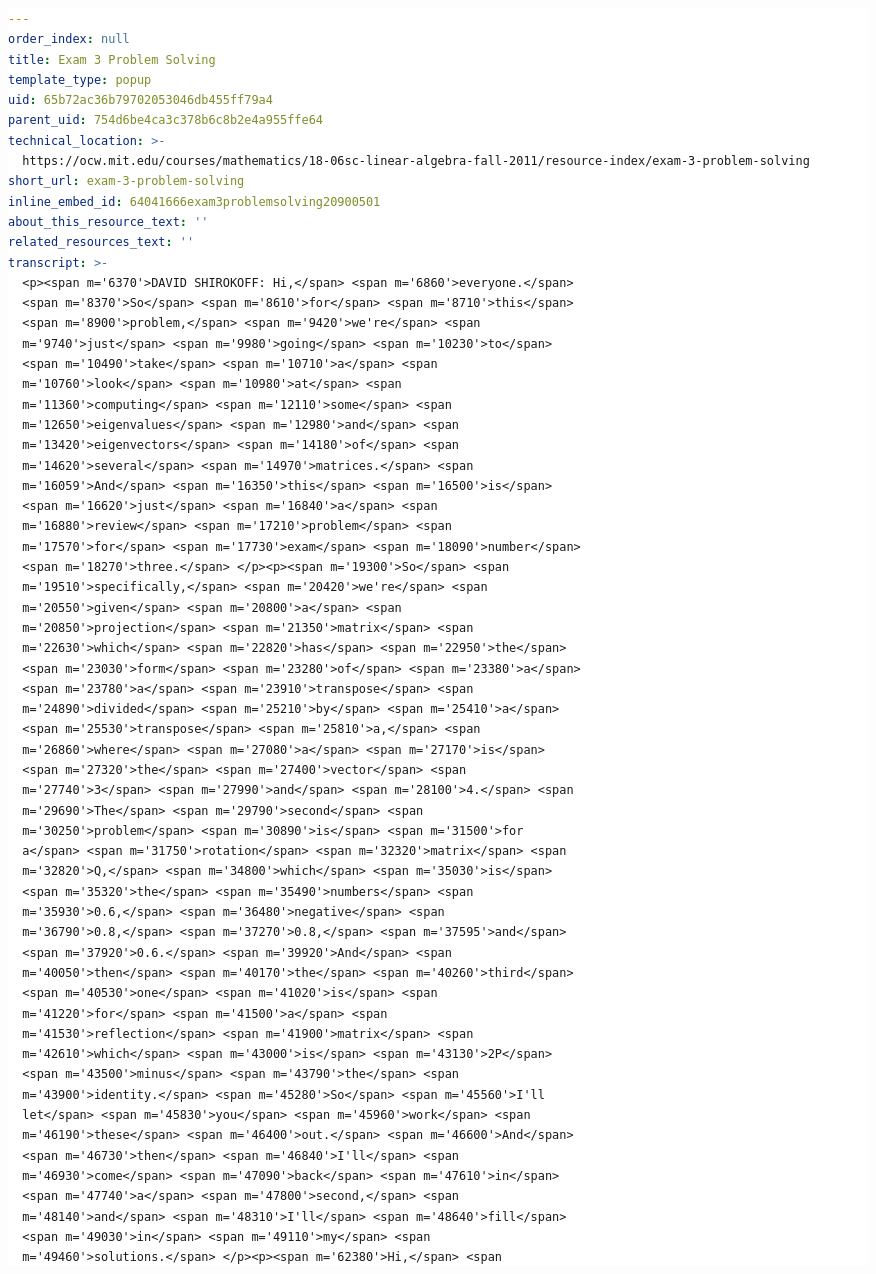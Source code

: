 ```yaml
---
order_index: null
title: Exam 3 Problem Solving
template_type: popup
uid: 65b72ac36b79702053046db455ff79a4
parent_uid: 754d6be4ca3c378b6c8b2e4a955ffe64
technical_location: >-
  https://ocw.mit.edu/courses/mathematics/18-06sc-linear-algebra-fall-2011/resource-index/exam-3-problem-solving
short_url: exam-3-problem-solving
inline_embed_id: 64041666exam3problemsolving20900501
about_this_resource_text: ''
related_resources_text: ''
transcript: >-
  <p><span m='6370'>DAVID SHIROKOFF: Hi,</span> <span m='6860'>everyone.</span>
  <span m='8370'>So</span> <span m='8610'>for</span> <span m='8710'>this</span>
  <span m='8900'>problem,</span> <span m='9420'>we're</span> <span
  m='9740'>just</span> <span m='9980'>going</span> <span m='10230'>to</span>
  <span m='10490'>take</span> <span m='10710'>a</span> <span
  m='10760'>look</span> <span m='10980'>at</span> <span
  m='11360'>computing</span> <span m='12110'>some</span> <span
  m='12650'>eigenvalues</span> <span m='12980'>and</span> <span
  m='13420'>eigenvectors</span> <span m='14180'>of</span> <span
  m='14620'>several</span> <span m='14970'>matrices.</span> <span
  m='16059'>And</span> <span m='16350'>this</span> <span m='16500'>is</span>
  <span m='16620'>just</span> <span m='16840'>a</span> <span
  m='16880'>review</span> <span m='17210'>problem</span> <span
  m='17570'>for</span> <span m='17730'>exam</span> <span m='18090'>number</span>
  <span m='18270'>three.</span> </p><p><span m='19300'>So</span> <span
  m='19510'>specifically,</span> <span m='20420'>we're</span> <span
  m='20550'>given</span> <span m='20800'>a</span> <span
  m='20850'>projection</span> <span m='21350'>matrix</span> <span
  m='22630'>which</span> <span m='22820'>has</span> <span m='22950'>the</span>
  <span m='23030'>form</span> <span m='23280'>of</span> <span m='23380'>a</span>
  <span m='23780'>a</span> <span m='23910'>transpose</span> <span
  m='24890'>divided</span> <span m='25210'>by</span> <span m='25410'>a</span>
  <span m='25530'>transpose</span> <span m='25810'>a,</span> <span
  m='26860'>where</span> <span m='27080'>a</span> <span m='27170'>is</span>
  <span m='27320'>the</span> <span m='27400'>vector</span> <span
  m='27740'>3</span> <span m='27990'>and</span> <span m='28100'>4.</span> <span
  m='29690'>The</span> <span m='29790'>second</span> <span
  m='30250'>problem</span> <span m='30890'>is</span> <span m='31500'>for
  a</span> <span m='31750'>rotation</span> <span m='32320'>matrix</span> <span
  m='32820'>Q,</span> <span m='34800'>which</span> <span m='35030'>is</span>
  <span m='35320'>the</span> <span m='35490'>numbers</span> <span
  m='35930'>0.6,</span> <span m='36480'>negative</span> <span
  m='36790'>0.8,</span> <span m='37270'>0.8,</span> <span m='37595'>and</span>
  <span m='37920'>0.6.</span> <span m='39920'>And</span> <span
  m='40050'>then</span> <span m='40170'>the</span> <span m='40260'>third</span>
  <span m='40530'>one</span> <span m='41020'>is</span> <span
  m='41220'>for</span> <span m='41500'>a</span> <span
  m='41530'>reflection</span> <span m='41900'>matrix</span> <span
  m='42610'>which</span> <span m='43000'>is</span> <span m='43130'>2P</span>
  <span m='43500'>minus</span> <span m='43790'>the</span> <span
  m='43900'>identity.</span> <span m='45280'>So</span> <span m='45560'>I'll
  let</span> <span m='45830'>you</span> <span m='45960'>work</span> <span
  m='46190'>these</span> <span m='46400'>out.</span> <span m='46600'>And</span>
  <span m='46730'>then</span> <span m='46840'>I'll</span> <span
  m='46930'>come</span> <span m='47090'>back</span> <span m='47610'>in</span>
  <span m='47740'>a</span> <span m='47800'>second,</span> <span
  m='48140'>and</span> <span m='48310'>I'll</span> <span m='48640'>fill</span>
  <span m='49030'>in</span> <span m='49110'>my</span> <span
  m='49460'>solutions.</span> </p><p><span m='62380'>Hi,</span> <span
```